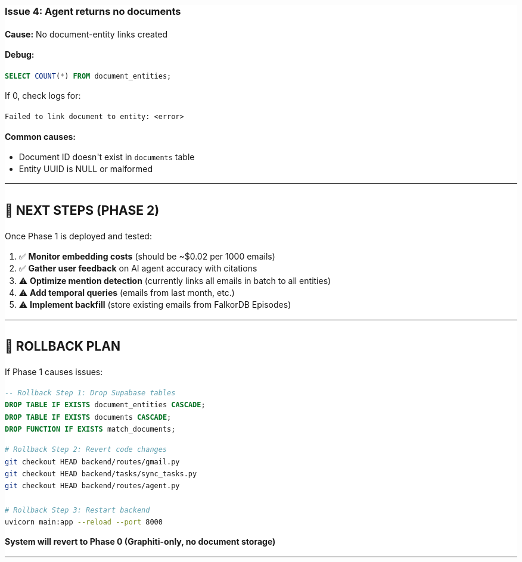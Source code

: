 ### **Issue 4: Agent returns no documents**

**Cause:** No document-entity links created

**Debug:**
```sql
SELECT COUNT(*) FROM document_entities;
```

If 0, check logs for:
```
Failed to link document to entity: <error>
```

**Common causes:**
- Document ID doesn't exist in `documents` table
- Entity UUID is NULL or malformed

---

## 🚀 NEXT STEPS (PHASE 2)

Once Phase 1 is deployed and tested:

1. ✅ **Monitor embedding costs** (should be ~$0.02 per 1000 emails)
2. ✅ **Gather user feedback** on AI agent accuracy with citations
3. ⚠️ **Optimize mention detection** (currently links all emails in batch to all entities)
4. ⚠️ **Add temporal queries** (emails from last month, etc.)
5. ⚠️ **Implement backfill** (store existing emails from FalkorDB Episodes)

---

## 📝 ROLLBACK PLAN

If Phase 1 causes issues:

```sql
-- Rollback Step 1: Drop Supabase tables
DROP TABLE IF EXISTS document_entities CASCADE;
DROP TABLE IF EXISTS documents CASCADE;
DROP FUNCTION IF EXISTS match_documents;
```

```bash
# Rollback Step 2: Revert code changes
git checkout HEAD backend/routes/gmail.py
git checkout HEAD backend/tasks/sync_tasks.py
git checkout HEAD backend/routes/agent.py

# Rollback Step 3: Restart backend
uvicorn main:app --reload --port 8000
```

**System will revert to Phase 0 (Graphiti-only, no document storage)**

---
